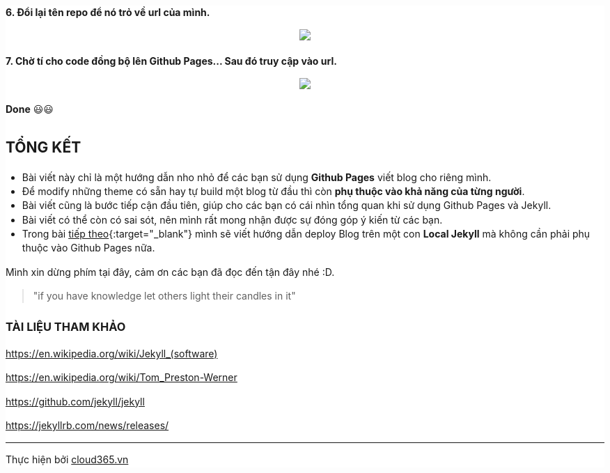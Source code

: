 **6. Đổi lại tên repo để nó trỏ về url của mình.**

<p align="center">
<img src="https://raw.githubusercontent.com/huytm/How-to-Jekyll/master/images/step6.png">
</p>

**7. Chờ tí cho code đồng bộ lên Github Pages... Sau đó truy cập vào url.**

<p align="center">
<img  src="https://raw.githubusercontent.com/huytm/How-to-Jekyll/master/images/step7.png">
</p>

**Done** :smiley::smiley:

## TỔNG KẾT

- Bài viết này chỉ là một hướng dẫn nho nhỏ để các bạn sử dụng **Github Pages** viết blog cho riêng mình.
- Để modify những theme có sẵn hay tự build một blog từ đầu thì còn **phụ thuộc vào khả năng của từng người**.
- Bài viết cũng là bước tiếp cận đầu tiên, giúp cho các bạn có cái nhìn tổng quan khi sử dụng Github Pages và Jekyll.
- Bài viết có thể còn có sai sót, nên mình rất mong nhận được sự đóng góp ý kiến từ các bạn.
- Trong bài [tiếp theo](https://blog.cloud365.vn/other/huong-dan-su-dung-Jekyll-Part2-install-jekyll-centos7/){:target="_blank"} mình sẽ viết hướng dẫn deploy Blog trên một con **Local Jekyll** mà không cần phải phụ thuộc vào Github Pages nữa.

Mình xin dừng phím tại đây, cảm ơn các bạn đã đọc đến tận đây nhé :D.

>"if you have knowledge let others light their candles in it"

### TÀI LIỆU THAM KHẢO

https://en.wikipedia.org/wiki/Jekyll_(software)

https://en.wikipedia.org/wiki/Tom_Preston-Werner

https://github.com/jekyll/jekyll

https://jekyllrb.com/news/releases/

---

Thực hiện bởi <a href="https://cloud365.vn/" target="_blank">cloud365.vn</a>

